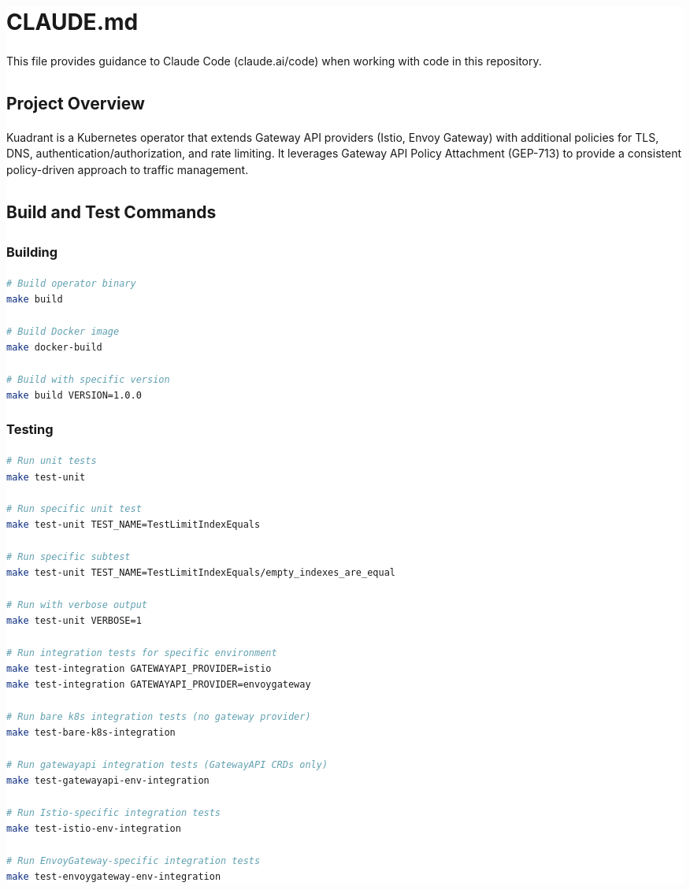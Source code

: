 # CLAUDE.md

This file provides guidance to Claude Code (claude.ai/code) when working with code in this repository.

## Project Overview

Kuadrant is a Kubernetes operator that extends Gateway API providers (Istio, Envoy Gateway) with additional policies for TLS, DNS, authentication/authorization, and rate limiting. It leverages Gateway API Policy Attachment (GEP-713) to provide a consistent policy-driven approach to traffic management.

## Build and Test Commands

### Building
```bash
# Build operator binary
make build

# Build Docker image
make docker-build

# Build with specific version
make build VERSION=1.0.0
```

### Testing
```bash
# Run unit tests
make test-unit

# Run specific unit test
make test-unit TEST_NAME=TestLimitIndexEquals

# Run specific subtest
make test-unit TEST_NAME=TestLimitIndexEquals/empty_indexes_are_equal

# Run with verbose output
make test-unit VERBOSE=1

# Run integration tests for specific environment
make test-integration GATEWAYAPI_PROVIDER=istio
make test-integration GATEWAYAPI_PROVIDER=envoygateway

# Run bare k8s integration tests (no gateway provider)
make test-bare-k8s-integration

# Run gatewayapi integration tests (GatewayAPI CRDs only)
make test-gatewayapi-env-integration

# Run Istio-specific integration tests
make test-istio-env-integration

# Run EnvoyGateway-specific integration tests
make test-envoygateway-env-integration
```
